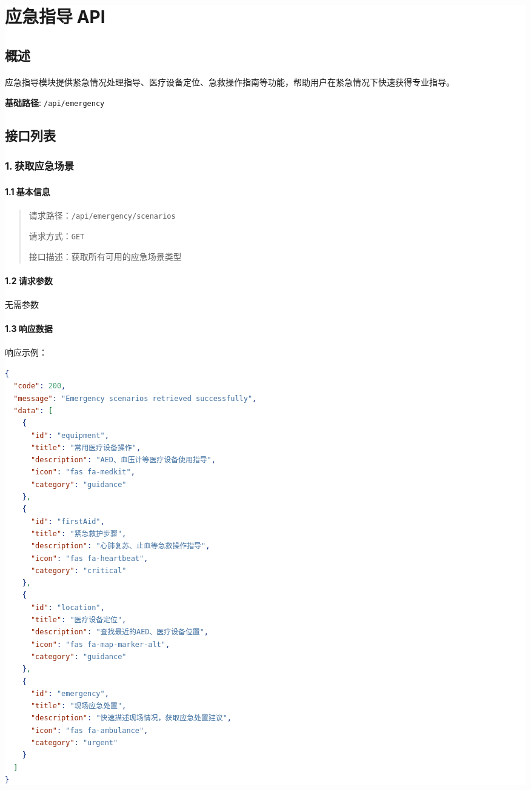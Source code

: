 # 应急指导 API

## 概述

应急指导模块提供紧急情况处理指导、医疗设备定位、急救操作指南等功能，帮助用户在紧急情况下快速获得专业指导。

**基础路径**: `/api/emergency`

## 接口列表

### 1. 获取应急场景

#### 1.1 基本信息

> 请求路径：`/api/emergency/scenarios`
>
> 请求方式：`GET`
>
> 接口描述：获取所有可用的应急场景类型

#### 1.2 请求参数

无需参数

#### 1.3 响应数据

响应示例：

```json
{
  "code": 200,
  "message": "Emergency scenarios retrieved successfully",
  "data": [
    {
      "id": "equipment",
      "title": "常用医疗设备操作",
      "description": "AED、血压计等医疗设备使用指导",
      "icon": "fas fa-medkit",
      "category": "guidance"
    },
    {
      "id": "firstAid",
      "title": "紧急救护步骤",
      "description": "心肺复苏、止血等急救操作指导",
      "icon": "fas fa-heartbeat",
      "category": "critical"
    },
    {
      "id": "location",
      "title": "医疗设备定位",
      "description": "查找最近的AED、医疗设备位置",
      "icon": "fas fa-map-marker-alt",
      "category": "guidance"
    },
    {
      "id": "emergency",
      "title": "现场应急处置",
      "description": "快速描述现场情况，获取应急处置建议",
      "icon": "fas fa-ambulance",
      "category": "urgent"
    }
  ]
}
```